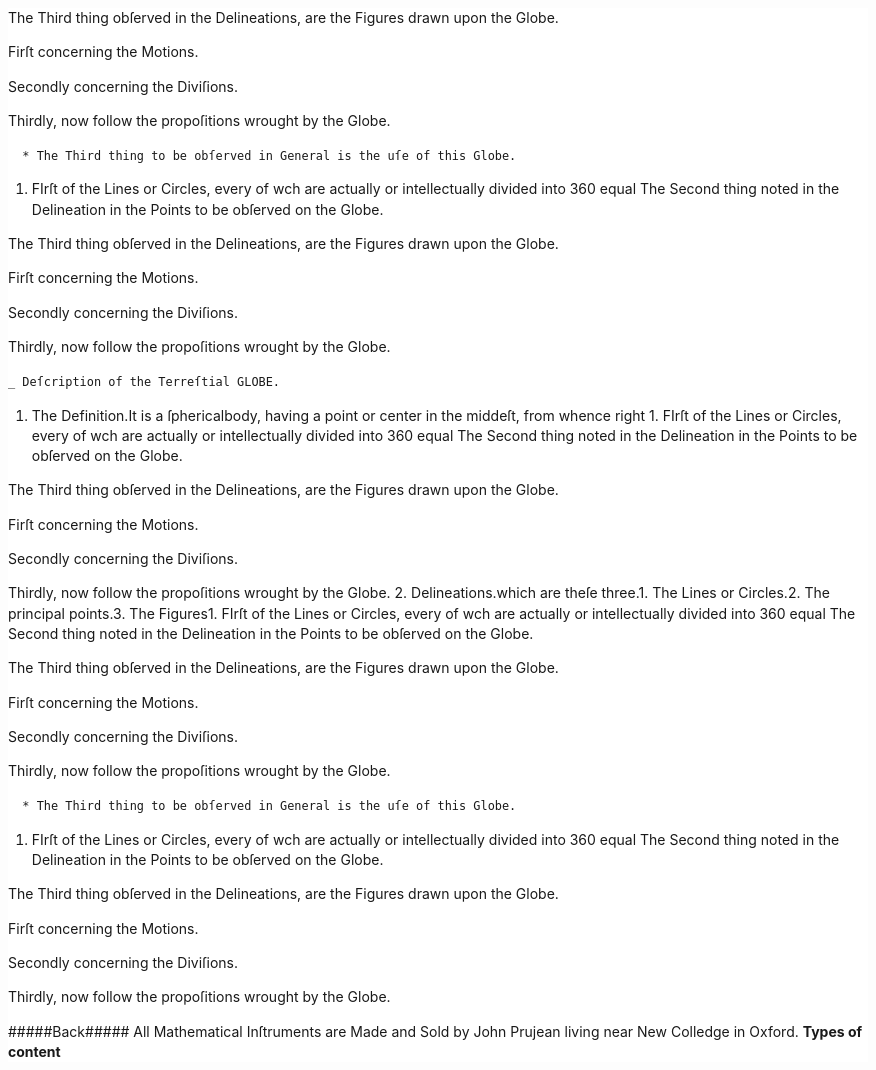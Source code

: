 The Third thing obſerved in the Delineations, are the Figures drawn upon the Globe.

Firſt concerning the Motions.

Secondly concerning the Diviſions.

Thirdly, now follow the propoſitions wrought by the Globe.

      * The Third thing to be obſerved in General is the uſe of this Globe.
1. FIrſt of the Lines or Circles, every of wch are actually or intellectually divided into 360 equal
The Second thing noted in the Delineation in the Points to be obſerved on the Globe.

The Third thing obſerved in the Delineations, are the Figures drawn upon the Globe.

Firſt concerning the Motions.

Secondly concerning the Diviſions.

Thirdly, now follow the propoſitions wrought by the Globe.

    _ Deſcription of the Terreſtial GLOBE.
1. The Definition.It is a ſphericalbody, having a point or center in the middeſt, from whence right 1. FIrſt of the Lines or Circles, every of wch are actually or intellectually divided into 360 equal
The Second thing noted in the Delineation in the Points to be obſerved on the Globe.

The Third thing obſerved in the Delineations, are the Figures drawn upon the Globe.

Firſt concerning the Motions.

Secondly concerning the Diviſions.

Thirdly, now follow the propoſitions wrought by the Globe.
2. Delineations.which are theſe three.1. The Lines or Circles.2. The principal points.3. The Figures1. FIrſt of the Lines or Circles, every of wch are actually or intellectually divided into 360 equal
The Second thing noted in the Delineation in the Points to be obſerved on the Globe.

The Third thing obſerved in the Delineations, are the Figures drawn upon the Globe.

Firſt concerning the Motions.

Secondly concerning the Diviſions.

Thirdly, now follow the propoſitions wrought by the Globe.

      * The Third thing to be obſerved in General is the uſe of this Globe.
1. FIrſt of the Lines or Circles, every of wch are actually or intellectually divided into 360 equal
The Second thing noted in the Delineation in the Points to be obſerved on the Globe.

The Third thing obſerved in the Delineations, are the Figures drawn upon the Globe.

Firſt concerning the Motions.

Secondly concerning the Diviſions.

Thirdly, now follow the propoſitions wrought by the Globe.

#####Back#####
All Mathematical Inſtruments are Made and Sold by John Prujean living near New Colledge in Oxford.
**Types of content**

